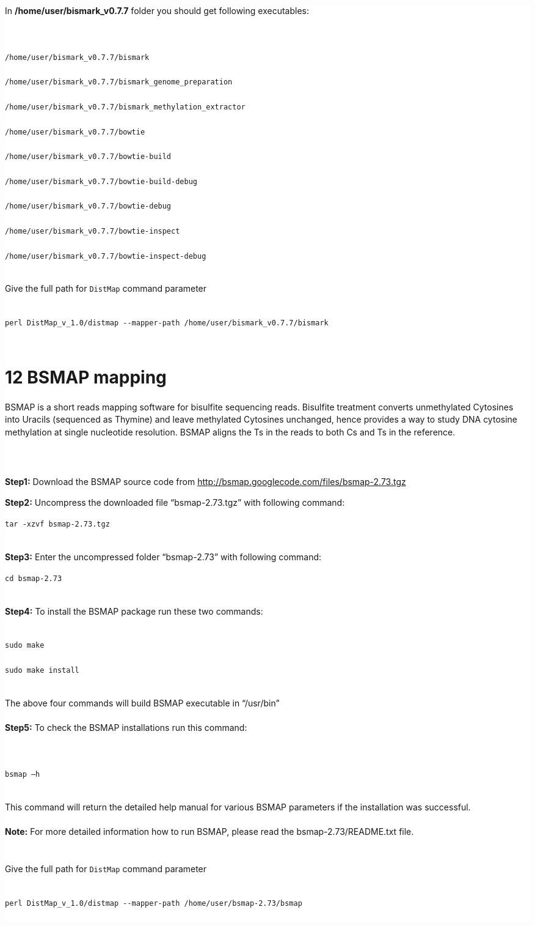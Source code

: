 

In <b>/home/user/bismark_v0.7.7</b> folder you should get following executables:<br>
<br>
<br>
<pre><code>/home/user/bismark_v0.7.7/bismark<br>
/home/user/bismark_v0.7.7/bismark_genome_preparation<br>
/home/user/bismark_v0.7.7/bismark_methylation_extractor<br>
/home/user/bismark_v0.7.7/bowtie<br>
/home/user/bismark_v0.7.7/bowtie-build<br>
/home/user/bismark_v0.7.7/bowtie-build-debug<br>
/home/user/bismark_v0.7.7/bowtie-debug<br>
/home/user/bismark_v0.7.7/bowtie-inspect<br>
/home/user/bismark_v0.7.7/bowtie-inspect-debug<br>
</code></pre>


Give the full path for <code>DistMap</code> command parameter<br>
<br>
<pre><code>perl DistMap_v_1.0/distmap --mapper-path /home/user/bismark_v0.7.7/bismark<br>
</code></pre>


<h1>12 BSMAP mapping</h1>

BSMAP is a short reads mapping software for bisulfite sequencing reads. Bisulfite treatment converts unmethylated Cytosines into Uracils (sequenced as Thymine) and leave methylated Cytosines unchanged, hence provides a way to study DNA cytosine methylation at single nucleotide resolution. BSMAP aligns the Ts in the reads to both Cs and Ts in the reference.<br>
<br>
<br>
<br>
<b>Step1:</b> Download the BSMAP source code from <a href='http://bsmap.googlecode.com/files/bsmap-2.73.tgz'>http://bsmap.googlecode.com/files/bsmap-2.73.tgz</a>

<b>Step2:</b> Uncompress the downloaded file “bsmap-2.73.tgz” with following command:<br>
<pre><code>tar -xzvf bsmap-2.73.tgz<br>
</code></pre>
<b>Step3:</b> Enter the uncompressed folder “bsmap-2.73” with following command:<br>
<pre><code>cd bsmap-2.73<br>
</code></pre>
<b>Step4:</b> To install the BSMAP package run these two commands:<br>
<br>
<pre><code>sudo make<br>
sudo make install<br>
</code></pre>

The above four commands will build BSMAP executable in “/usr/bin”<br>
<br>
<b>Step5:</b> To check the BSMAP installations run this command:<br>
<pre><code><br>
bsmap –h<br>
</code></pre>

This command will return the detailed help manual for various BSMAP parameters if the installation was successful.<br>
<br>
<b>Note:</b> For more detailed information how to run BSMAP, please read the bsmap-2.73/README.txt file.<br>
<br>
<br>
Give the full path for <code>DistMap</code> command parameter<br>
<br>
<pre><code>perl DistMap_v_1.0/distmap --mapper-path /home/user/bsmap-2.73/bsmap<br>
</code></pre>


